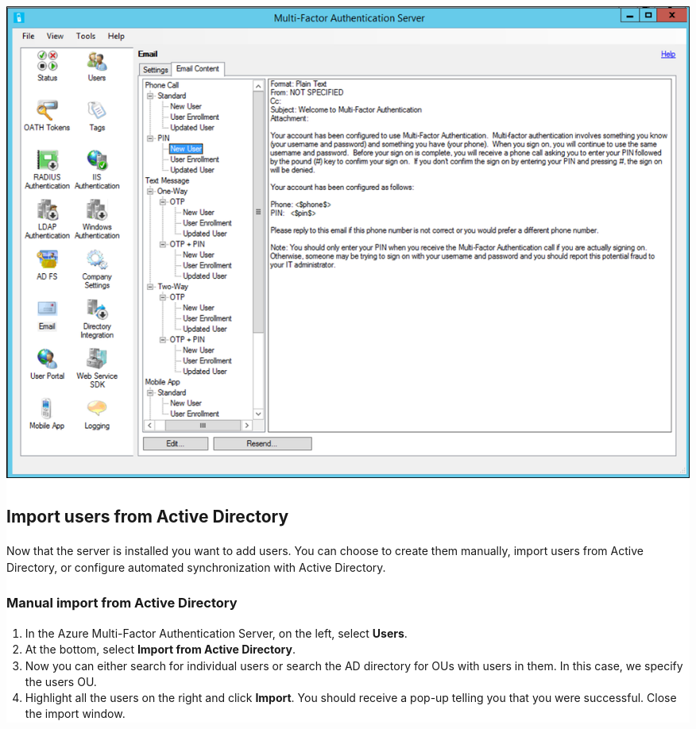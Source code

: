 ![MFA Server Email templates in the console](./media/howto-mfaserver-deploy/email2.png)

## Import users from Active Directory

Now that the server is installed you want to add users. You can choose to create them manually, import users from Active Directory, or configure automated synchronization with Active Directory.

### Manual import from Active Directory

1. In the Azure Multi-Factor Authentication Server, on the left, select **Users**.
2. At the bottom, select **Import from Active Directory**.
3. Now you can either search for individual users or search the AD directory for OUs with users in them. In this case, we specify the users OU.
4. Highlight all the users on the right and click **Import**. You should receive a pop-up telling you that you were successful. Close the import window.
